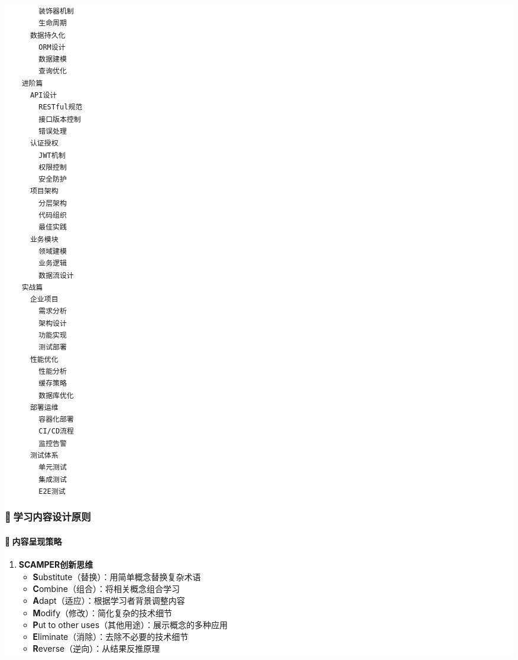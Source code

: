 ```mermaid
        装饰器机制
        生命周期
      数据持久化
        ORM设计
        数据建模
        查询优化
    进阶篇
      API设计
        RESTful规范
        接口版本控制
        错误处理
      认证授权
        JWT机制
        权限控制
        安全防护
      项目架构
        分层架构
        代码组织
        最佳实践
      业务模块
        领域建模
        业务逻辑
        数据流设计
    实战篇
      企业项目
        需求分析
        架构设计
        功能实现
        测试部署
      性能优化
        性能分析
        缓存策略
        数据库优化
      部署运维
        容器化部署
        CI/CD流程
        监控告警
      测试体系
        单元测试
        集成测试
        E2E测试
```

### 📖 学习内容设计原则

#### 🎨 内容呈现策略
1. **SCAMPER创新思维**
   - **S**ubstitute（替换）：用简单概念替换复杂术语
   - **C**ombine（组合）：将相关概念组合学习
   - **A**dapt（适应）：根据学习者背景调整内容
   - **M**odify（修改）：简化复杂的技术细节
   - **P**ut to other uses（其他用途）：展示概念的多种应用
   - **E**liminate（消除）：去除不必要的技术细节
   - **R**everse（逆向）：从结果反推原理
